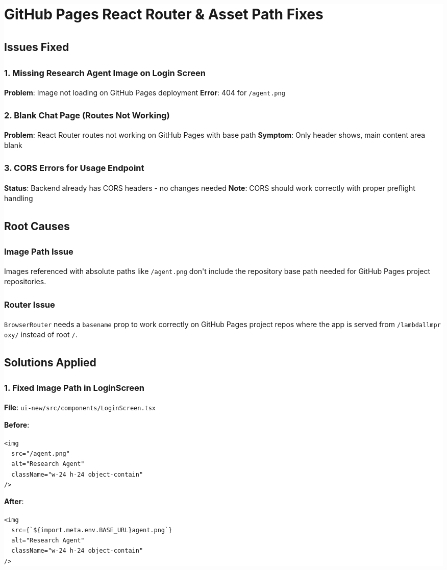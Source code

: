 # GitHub Pages React Router & Asset Path Fixes

## Issues Fixed

### 1. Missing Research Agent Image on Login Screen
**Problem**: Image not loading on GitHub Pages deployment
**Error**: 404 for `/agent.png`

### 2. Blank Chat Page (Routes Not Working)
**Problem**: React Router routes not working on GitHub Pages with base path
**Symptom**: Only header shows, main content area blank

### 3. CORS Errors for Usage Endpoint
**Status**: Backend already has CORS headers - no changes needed
**Note**: CORS should work correctly with proper preflight handling

## Root Causes

### Image Path Issue
Images referenced with absolute paths like `/agent.png` don't include the repository base path needed for GitHub Pages project repositories.

### Router Issue  
`BrowserRouter` needs a `basename` prop to work correctly on GitHub Pages project repos where the app is served from `/lambdallmproxy/` instead of root `/`.

## Solutions Applied

### 1. Fixed Image Path in LoginScreen
**File**: `ui-new/src/components/LoginScreen.tsx`

**Before**:
```tsx
<img 
  src="/agent.png" 
  alt="Research Agent" 
  className="w-24 h-24 object-contain"
/>
```

**After**:
```tsx
<img 
  src={`${import.meta.env.BASE_URL}agent.png`}
  alt="Research Agent" 
  className="w-24 h-24 object-contain"
/>
```
